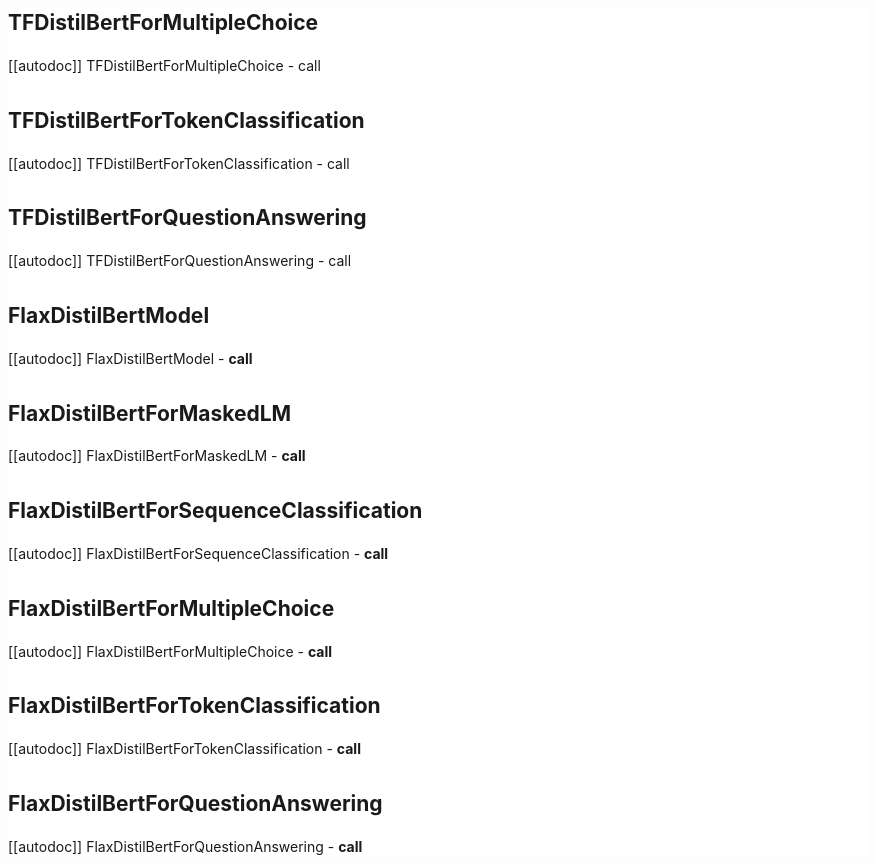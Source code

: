 ## TFDistilBertForMultipleChoice

[[autodoc]] TFDistilBertForMultipleChoice
    - call

## TFDistilBertForTokenClassification

[[autodoc]] TFDistilBertForTokenClassification
    - call

## TFDistilBertForQuestionAnswering

[[autodoc]] TFDistilBertForQuestionAnswering
    - call

</tf>
<jax>

## FlaxDistilBertModel

[[autodoc]] FlaxDistilBertModel
    - __call__

## FlaxDistilBertForMaskedLM

[[autodoc]] FlaxDistilBertForMaskedLM
    - __call__

## FlaxDistilBertForSequenceClassification

[[autodoc]] FlaxDistilBertForSequenceClassification
    - __call__

## FlaxDistilBertForMultipleChoice

[[autodoc]] FlaxDistilBertForMultipleChoice
    - __call__

## FlaxDistilBertForTokenClassification

[[autodoc]] FlaxDistilBertForTokenClassification
    - __call__

## FlaxDistilBertForQuestionAnswering

[[autodoc]] FlaxDistilBertForQuestionAnswering
    - __call__

</jax>
</frameworkcontent>